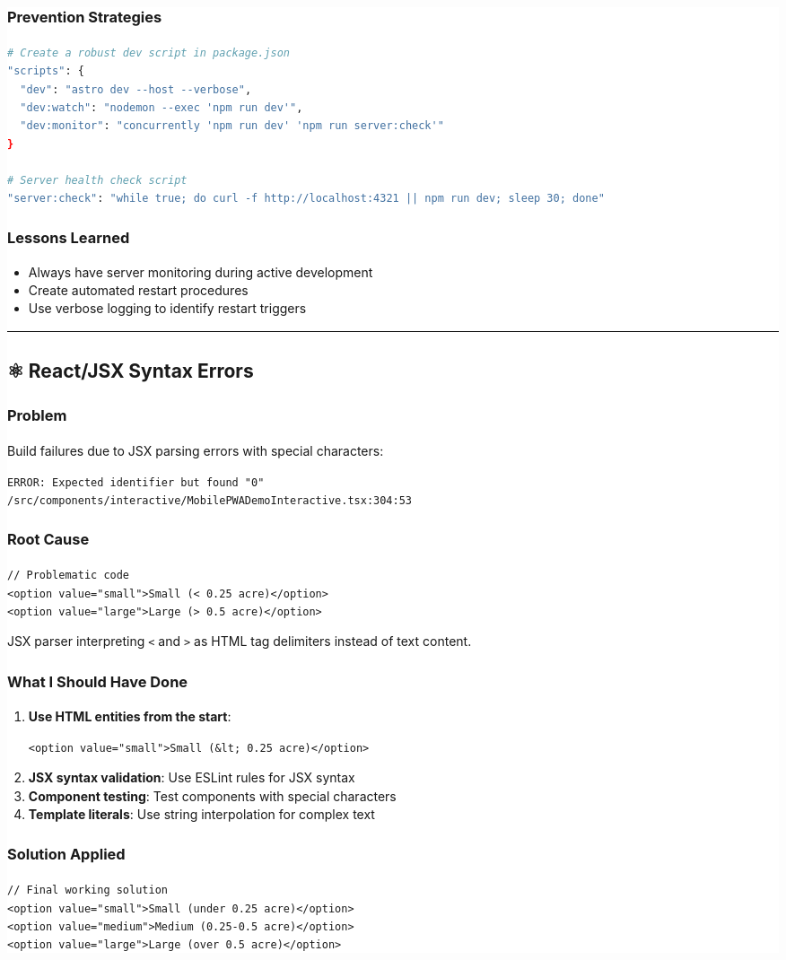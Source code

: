 ### Prevention Strategies
```bash
# Create a robust dev script in package.json
"scripts": {
  "dev": "astro dev --host --verbose",
  "dev:watch": "nodemon --exec 'npm run dev'",
  "dev:monitor": "concurrently 'npm run dev' 'npm run server:check'"
}

# Server health check script
"server:check": "while true; do curl -f http://localhost:4321 || npm run dev; sleep 30; done"
```

### Lessons Learned
- Always have server monitoring during active development
- Create automated restart procedures
- Use verbose logging to identify restart triggers

---

## ⚛️ React/JSX Syntax Errors

### Problem
Build failures due to JSX parsing errors with special characters:
```
ERROR: Expected identifier but found "0"
/src/components/interactive/MobilePWADemoInteractive.tsx:304:53
```

### Root Cause
```tsx
// Problematic code
<option value="small">Small (< 0.25 acre)</option>
<option value="large">Large (> 0.5 acre)</option>
```
JSX parser interpreting `<` and `>` as HTML tag delimiters instead of text content.

### What I Should Have Done
1. **Use HTML entities from the start**:
   ```tsx
   <option value="small">Small (&lt; 0.25 acre)</option>
   ```
2. **JSX syntax validation**: Use ESLint rules for JSX syntax
3. **Component testing**: Test components with special characters
4. **Template literals**: Use string interpolation for complex text

### Solution Applied
```tsx
// Final working solution
<option value="small">Small (under 0.25 acre)</option>
<option value="medium">Medium (0.25-0.5 acre)</option>
<option value="large">Large (over 0.5 acre)</option>
```
